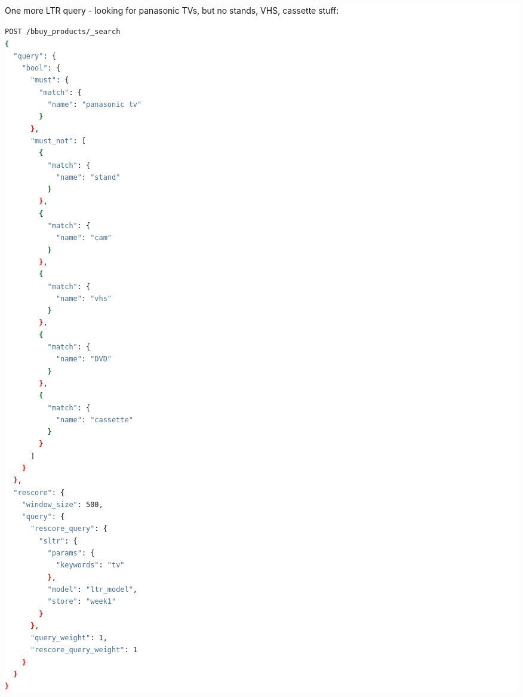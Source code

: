 One more LTR query - looking for panasonic TVs, but no stands, VHS, cassette stuff:
```bash
POST /bbuy_products/_search
{
  "query": {
    "bool": {
      "must": {
        "match": {
          "name": "panasonic tv"
        }
      },
      "must_not": [
        {
          "match": {
            "name": "stand"
          }
        },
        {
          "match": {
            "name": "cam"
          }
        },
        {
          "match": {
            "name": "vhs"
          }
        },
        {
          "match": {
            "name": "DVD"
          }
        },
        {
          "match": {
            "name": "cassette"
          }
        }
      ]
    }
  },
  "rescore": {
    "window_size": 500,
    "query": {
      "rescore_query": {
        "sltr": {
          "params": {
            "keywords": "tv"
          },
          "model": "ltr_model",
          "store": "week1"
        }
      },
      "query_weight": 1,
      "rescore_query_weight": 1
    }
  }
}
```
